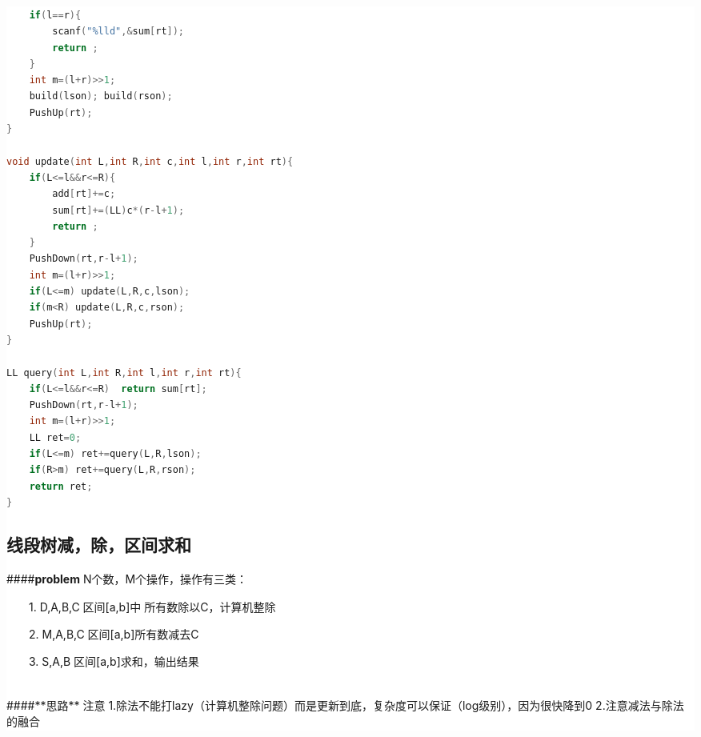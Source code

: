 ```c++
    if(l==r){
        scanf("%lld",&sum[rt]);
        return ;
    }
    int m=(l+r)>>1;
    build(lson); build(rson);
    PushUp(rt);
}

void update(int L,int R,int c,int l,int r,int rt){
    if(L<=l&&r<=R){
        add[rt]+=c;
        sum[rt]+=(LL)c*(r-l+1);
        return ;
    }
    PushDown(rt,r-l+1);
    int m=(l+r)>>1;
    if(L<=m) update(L,R,c,lson);
    if(m<R) update(L,R,c,rson);
    PushUp(rt);
}

LL query(int L,int R,int l,int r,int rt){
    if(L<=l&&r<=R)  return sum[rt];
    PushDown(rt,r-l+1);
    int m=(l+r)>>1;
    LL ret=0;
    if(L<=m) ret+=query(L,R,lson);
    if(R>m) ret+=query(L,R,rson);
    return ret;
}
```



## 线段树减，除，区间求和

####**problem**
N个数，M个操作，操作有三类：

  　　1.  D,A,B,C  区间[a,b]中 所有数除以C，计算机整除

  　　2.  M,A,B,C  区间[a,b]所有数减去C

  　　3.  S,A,B     区间[a,b]求和，输出结果


<br>
####**思路**
注意
1.除法不能打lazy（计算机整除问题）而是更新到底，复杂度可以保证（log级别），因为很快降到0
2.注意减法与除法的融合

